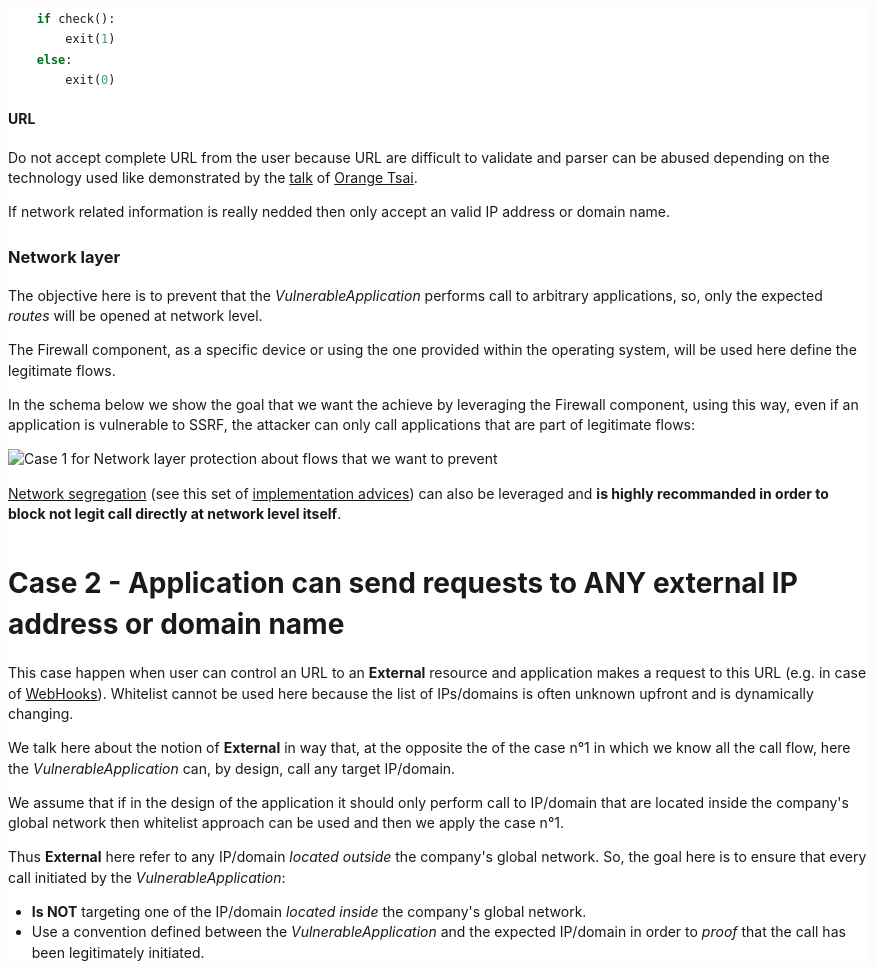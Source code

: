 ```python
    if check():
        exit(1)
    else:
        exit(0)
```

#### URL

Do not accept complete URL from the user because URL are difficult to validate and parser can be abused depending on the technology used like demonstrated by the [talk](../assets/Server_Side_Request_Forgery_Prevention_Cheat_Sheet_Orange_Tsai_Talk.pdf) of [Orange Tsai](https://twitter.com/orange_8361). 

If network related information is really nedded then only accept an valid IP address or domain name.

### Network layer

The objective here is to prevent that the *VulnerableApplication* performs call to arbitrary applications, so, only the expected *routes* will be opened at network level.

The Firewall component, as a specific device or using the one provided within the operating system, will be used here define the legitimate flows. 

In the schema below we show the goal that we want the achieve by leveraging the Firewall component, using this way, even if an application is vulnerable to SSRF, the attacker can only call applications that are part of legitimate flows:

![Case 1 for Network layer protection about flows that we want to prevent](../assets/Server_Side_Request_Forgery_Prevention_Cheat_Sheet_Case1_NetworkLayer_PreventFlow.png)

[Network segregation](https://www.mwrinfosecurity.com/our-thinking/making-the-case-for-network-segregation) (see this set of [implementation advices](https://www.cyber.gov.au/publications/network-segmentation-and-segregation)) can also be leveraged and **is highly recommanded in order to block not legit call directly at network level itself**.

# Case 2 - Application can send requests to ANY external IP address or domain name

This case happen when user can control an URL to an **External** resource and application makes a request to this URL (e.g. in case of [WebHooks](https://en.wikipedia.org/wiki/Webhook)). Whitelist cannot be used here because the list of IPs/domains is often unknown upfront and is dynamically changing. 

We talk here about the notion of **External** in way that, at the opposite the of the case n°1 in which we know all the call flow, here the *VulnerableApplication* can, by design, call any target IP/domain. 

We assume that if in the design of the application it should only perform call to IP/domain that are located inside the company's global network then whitelist approach can be used and then we apply the case n°1. 

Thus **External** here refer to any IP/domain *located outside* the company's global network. So, the goal here is to ensure that every call initiated by the *VulnerableApplication*:
* **Is NOT** targeting one of the IP/domain *located inside* the company's global network.
* Use a convention defined between the *VulnerableApplication* and the expected IP/domain in order to *proof* that the call has been legitimately initiated.
